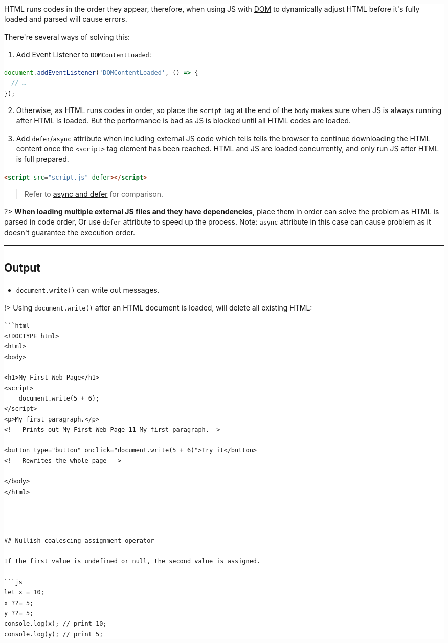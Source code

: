 HTML runs codes in the order they appear, therefore, when using JS with [DOM](#TODO) to dynamically adjust HTML before it's fully loaded and parsed will cause errors. 

There're several ways of solving this:
1. Add Event Listener to `DOMContentLoaded`: 
  ```js
  document.addEventListener('DOMContentLoaded', () => {
    // …
  });
  ```
2. Otherwise, as HTML runs codes in order, so place the `script` tag at the end of the `body` makes sure when JS is always running after HTML is loaded. But the performance is bad as JS is blocked until all HTML codes are loaded.

3. Add `defer`/`async` attribute when including external JS code which tells tells the browser to continue downloading the HTML content once the `<script>` tag element has been reached. HTML and JS are loaded concurrently, and only run JS after HTML is full prepared.
  ```html
  <script src="script.js" defer></script>
  ```
> Refer to [async and defer](https://developer.mozilla.org/en-US/docs/Learn/JavaScript/First_steps/What_is_JavaScript#script_loading_strategies) for comparison. 

?> **When loading multiple external JS files and they have dependencies**, place them in order can solve the problem as HTML is parsed in code order, Or use `defer` attribute to speed up the process. Note: `async` attribute in this case can cause problem as it doesn't guarantee the execution order.



---

## Output

* `document.write()` can write out messages.

!> Using `document.write()` after an HTML document is loaded, will delete all existing HTML: 

    ```html
    <!DOCTYPE html>
    <html>
    <body>

    <h1>My First Web Page</h1>
    <script>
        document.write(5 + 6);
    </script>
    <p>My first paragraph.</p>
    <!-- Prints out My First Web Page 11 My first paragraph.-->

    <button type="button" onclick="document.write(5 + 6)">Try it</button>
    <!-- Rewrites the whole page -->

    </body>
    </html>
  ```

---

## Nullish coalescing assignment operator

If the first value is undefined or null, the second value is assigned.

```js
let x = 10;
x ??= 5;
y ??= 5;
console.log(x); // print 10;
console.log(y); // print 5;
```
